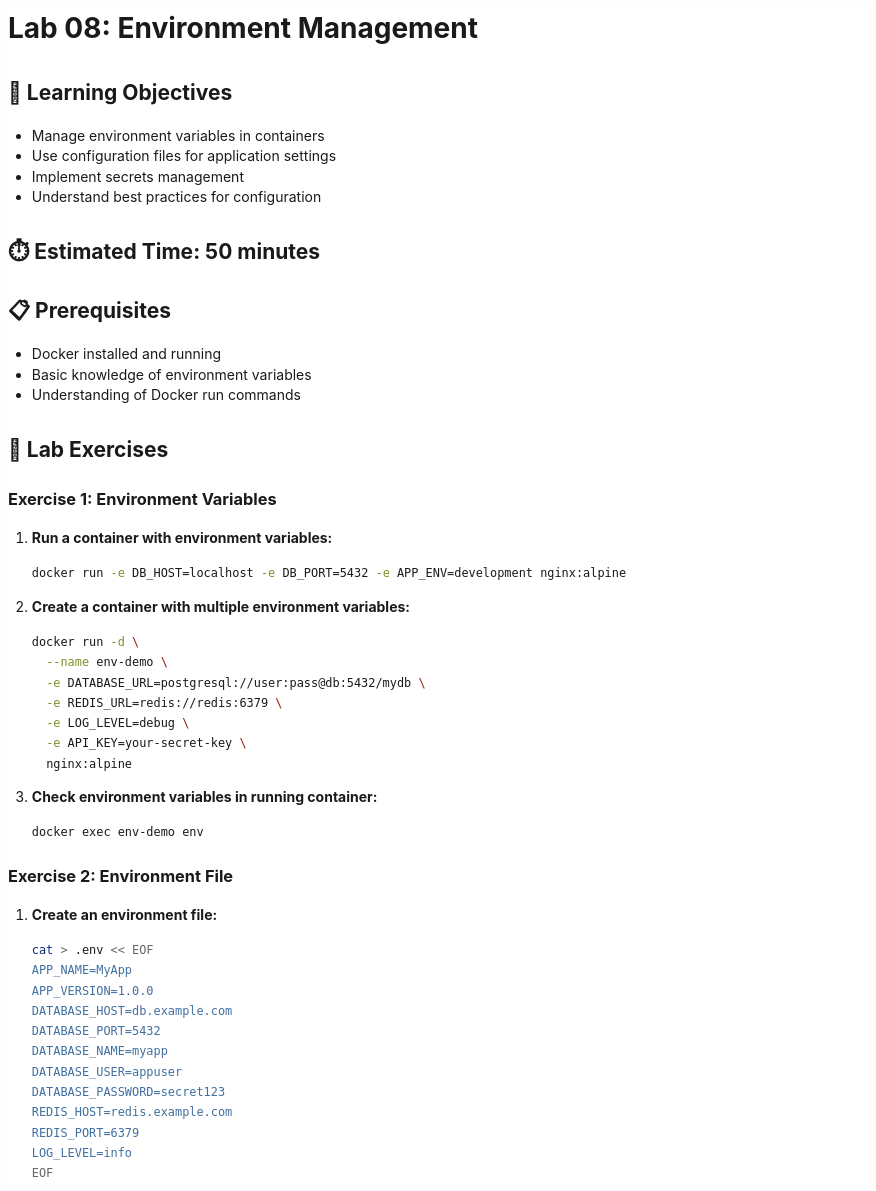 # Lab 08: Environment Management

## 🎯 Learning Objectives
- Manage environment variables in containers
- Use configuration files for application settings
- Implement secrets management
- Understand best practices for configuration

## ⏱️ Estimated Time: 50 minutes

## 📋 Prerequisites
- Docker installed and running
- Basic knowledge of environment variables
- Understanding of Docker run commands

## 🚀 Lab Exercises

### Exercise 1: Environment Variables

1. **Run a container with environment variables:**
   ```bash
   docker run -e DB_HOST=localhost -e DB_PORT=5432 -e APP_ENV=development nginx:alpine
   ```

2. **Create a container with multiple environment variables:**
   ```bash
   docker run -d \
     --name env-demo \
     -e DATABASE_URL=postgresql://user:pass@db:5432/mydb \
     -e REDIS_URL=redis://redis:6379 \
     -e LOG_LEVEL=debug \
     -e API_KEY=your-secret-key \
     nginx:alpine
   ```

3. **Check environment variables in running container:**
   ```bash
   docker exec env-demo env
   ```

### Exercise 2: Environment File

1. **Create an environment file:**
   ```bash
   cat > .env << EOF
   APP_NAME=MyApp
   APP_VERSION=1.0.0
   DATABASE_HOST=db.example.com
   DATABASE_PORT=5432
   DATABASE_NAME=myapp
   DATABASE_USER=appuser
   DATABASE_PASSWORD=secret123
   REDIS_HOST=redis.example.com
   REDIS_PORT=6379
   LOG_LEVEL=info
   EOF
   ```
